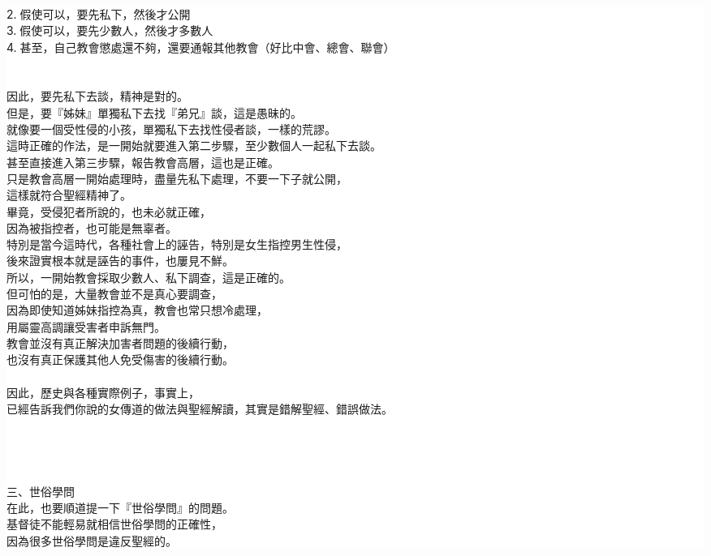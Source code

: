 <div>2.<span style="white-space:pre"> </span>假使可以，要先私下，然後才公開</div>

<div>3.<span style="white-space:pre"> </span>假使可以，要先少數人，然後才多數人</div>

<div>4.<span style="white-space:pre"> </span>甚至，自己教會懲處還不夠，還要通報其他教會（好比中會、總會、聯會）</div>

<div>&nbsp;</div>

<div>&nbsp;</div>

<div>因此，要先私下去談，精神是對的。</div>

<div>但是，要『姊妹』單獨私下去找『弟兄』談，這是愚昧的。</div>

<div>就像要一個受性侵的小孩，單獨私下去找性侵者談，一樣的荒謬。</div>

<div>這時正確的作法，是一開始就要進入第二步驟，至少數個人一起私下去談。</div>

<div>甚至直接進入第三步驟，報告教會高層，這也是正確。</div>

<div>只是教會高層一開始處理時，盡量先私下處理，不要一下子就公開，</div>

<div>這樣就符合聖經精神了。</div>

<div>畢竟，受侵犯者所說的，也未必就正確，</div>

<div>因為被指控者，也可能是無辜者。</div>

<div>特別是當今這時代，各種社會上的誣告，特別是女生指控男生性侵，</div>

<div>後來證實根本就是誣告的事件，也屢見不鮮。</div>

<div>所以，一開始教會採取少數人、私下調查，這是正確的。</div>

<div>但可怕的是，大量教會並不是真心要調查，</div>

<div>因為即使知道姊妹指控為真，教會也常只想冷處理，</div>

<div>用屬靈高調讓受害者申訴無門。</div>

<div>教會並沒有真正解決加害者問題的後續行動，</div>

<div>也沒有真正保護其他人免受傷害的後續行動。</div>

<div>&nbsp;</div>

<div>因此，歷史與各種實際例子，事實上，</div>

<div>已經告訴我們你說的女傳道的做法與聖經解讀，其實是錯解聖經、錯誤做法。</div>

<div>&nbsp;</div>

<div>&nbsp;</div>

<div>&nbsp;</div>

<div>&nbsp;</div>

<div>三、世俗學問</div>

<div>在此，也要順道提一下『世俗學問』的問題。</div>

<div>基督徒不能輕易就相信世俗學問的正確性，</div>

<div>因為很多世俗學問是違反聖經的。</div>
